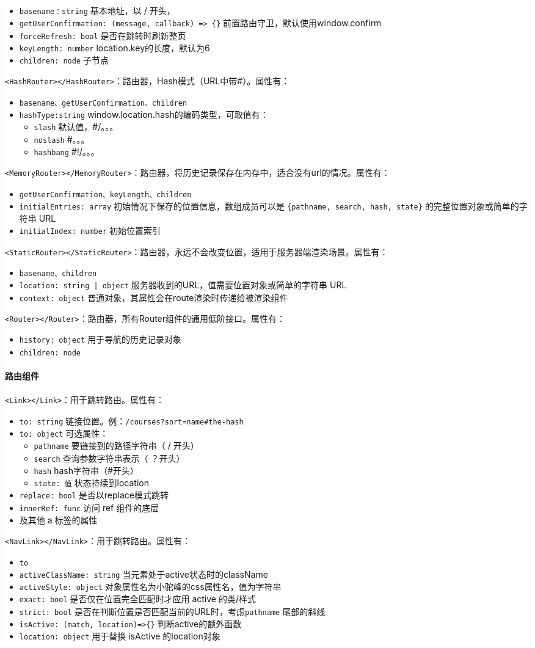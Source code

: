   - `basename：string` 基本地址，以 / 开头，
  - `getUserConfirmation: (message, callback) => {}` 前置路由守卫，默认使用window.confirm
  - `forceRefresh: bool` 是否在跳转时刷新整页
  - `keyLength: number` location.key的长度，默认为6
  - `children: node` 子节点

  

  `<HashRouter></HashRouter>`：路由器，Hash模式（URL中带#）。属性有：

  - `basename、getUserConfirmation、children`
  - `hashType:string` window.location.hash的编码类型，可取值有：
    - `slash` 默认值，#/。。。
    - `noslash` #。。。
    - `hashbang` #!/。。。

  

  `<MemoryRouter></MemoryRouter>`：路由器，将历史记录保存在内存中，适合没有url的情况。属性有：

  - `getUserConfirmation、keyLength、children`
  - `initialEntries: array` 初始情况下保存的位置信息，数组成员可以是 `{pathname, search, hash, state}` 的完整位置对象或简单的字符串 URL
  - `initialIndex: number` 初始位置索引

  

  `<StaticRouter></StaticRouter>`：路由器，永远不会改变位置，适用于服务器端渲染场景。属性有：

  - `basename、children`
  - `location: string | object`  服务器收到的URL，值需要位置对象或简单的字符串 URL
  - `context: object` 普通对象，其属性会在route渲染时传递给被渲染组件

  

  `<Router></Router>`：路由器，所有Router组件的通用低阶接口。属性有：

  - `history: object`  用于导航的历史记录对象
  - `children: node` 

  #### 路由组件

  `<Link></Link>`：用于跳转路由。属性有：

  - `to: string` 链接位置。例：`/courses?sort=name#the-hash`
  - `to: object` 可选属性：
    - `pathname` 要链接到的路径字符串（ / 开头）
    - `search` 查询参数字符串表示（ ？开头）
    - `hash` hash字符串（#开头）
    - `state: 值` 状态持续到location
  - `replace: bool` 是否以replace模式跳转
  - `innerRef: func` 访问 ref 组件的底层
  - 及其他 a 标签的属性

  

  `<NavLink></NavLink>`：用于跳转路由。属性有：

  - `to`
  - `activeClassName: string` 当元素处于active状态时的className
  - `activeStyle: object` 对象属性名为小驼峰的css属性名，值为字符串
  - `exact: bool` 是否仅在位置完全匹配时才应用 active 的类/样式
  - `strict: bool` 是否在判断位置是否匹配当前的URL时，考虑`pathname` 尾部的斜线
  - `isActive: (match, location)=>{}` 判断active的额外函数
  - `location: object` 用于替换 isActive 的location对象
